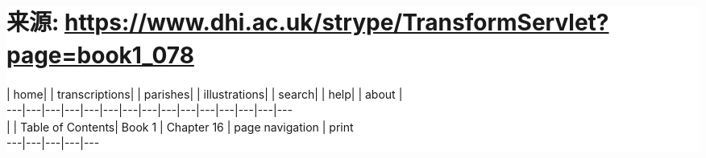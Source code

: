 # 来源: https://www.dhi.ac.uk/strype/TransformServlet?page=book1_078

| home| | transcriptions| | parishes| | illustrations| | search| | help| | about |   
---|---|---|---|---|---|---|---|---|---|---|---|---|---|---  
|  | Table of Contents|  Book 1 |  Chapter 16 |  page navigation |  print   
---|---|---|---|---  